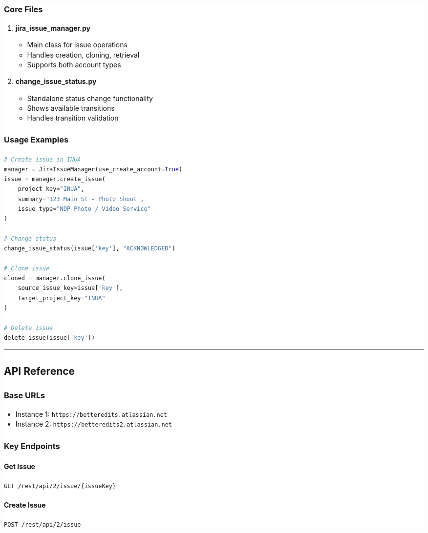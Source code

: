 ### Core Files

1. **jira_issue_manager.py**
   - Main class for issue operations
   - Handles creation, cloning, retrieval
   - Supports both account types

2. **change_issue_status.py**
   - Standalone status change functionality
   - Shows available transitions
   - Handles transition validation

### Usage Examples

```python
# Create issue in INUA
manager = JiraIssueManager(use_create_account=True)
issue = manager.create_issue(
    project_key="INUA",
    summary="123 Main St - Photo Shoot",
    issue_type="NDP Photo / Video Service"
)

# Change status
change_issue_status(issue['key'], "ACKNOWLEDGED")

# Clone issue
cloned = manager.clone_issue(
    source_issue_key=issue['key'],
    target_project_key="INUA"
)

# Delete issue
delete_issue(issue['key'])
```

---

## API Reference

### Base URLs
- Instance 1: `https://betteredits.atlassian.net`
- Instance 2: `https://betteredits2.atlassian.net`

### Key Endpoints

#### Get Issue
```
GET /rest/api/2/issue/{issueKey}
```

#### Create Issue  
```
POST /rest/api/2/issue
```
